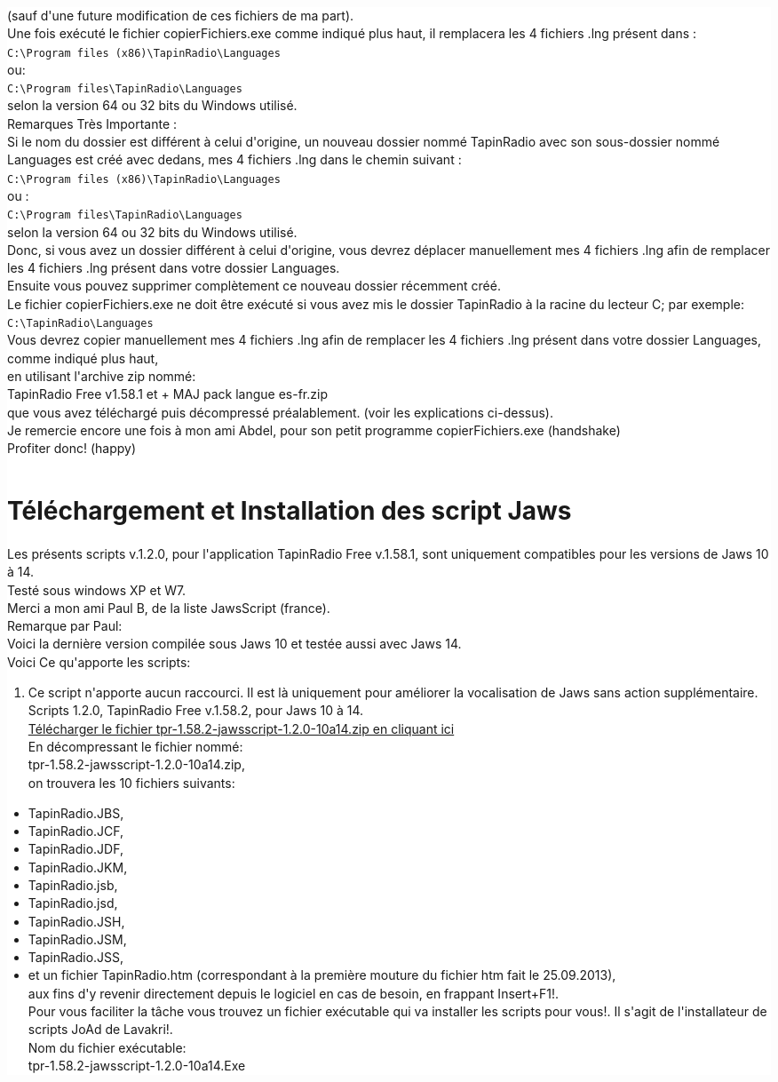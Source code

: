 (sauf d'une future modification de ces fichiers de ma part).                        
Une fois exécuté le fichier copierFichiers.exe comme indiqué plus haut, il remplacera les 4 fichiers .lng présent dans :                                
`C:\Program files (x86)\TapinRadio\Languages`                   
ou:                             
`C:\Program files\TapinRadio\Languages`                         
selon la version 64 ou 32 bits du Windows utilisé.                               
Remarques Très Importante :                        
Si le nom du dossier est différent à celui d'origine, un nouveau dossier nommé TapinRadio avec son sous-dossier nommé Languages est créé avec dedans, mes 4 fichiers .lng dans le chemin suivant :                            
`C:\Program files (x86)\TapinRadio\Languages`                  
ou :                                     
`C:\Program files\TapinRadio\Languages`                                
selon la version 64 ou 32 bits du Windows utilisé.                              
Donc, si vous avez un dossier différent à celui d'origine,  vous devrez déplacer manuellement mes 4 fichiers .lng afin de remplacer les 4 fichiers .lng présent dans votre dossier Languages.                       
Ensuite vous pouvez supprimer complètement ce nouveau dossier récemment créé.                               
Le fichier copierFichiers.exe ne doit être exécuté si vous avez mis le dossier TapinRadio à la racine du lecteur C; par exemple:                     
`C:\TapinRadio\Languages`                        
Vous devrez copier manuellement mes 4 fichiers .lng afin de remplacer les 4 fichiers .lng présent dans votre dossier Languages, comme indiqué plus haut,                            
en utilisant l'archive   zip nommé:                 
TapinRadio Free v1.58.1  et + MAJ pack langue es-fr.zip                   
que vous avez  téléchargé puis décompressé préalablement. (voir les explications ci-dessus).                        
Je remercie encore une fois à mon ami Abdel, pour son petit programme copierFichiers.exe (handshake)               
Profiter donc! (happy)                                    

# Téléchargement et Installation des script  Jaws #
Les présents scripts v.1.2.0, pour l'application TapinRadio Free v.1.58.1, sont uniquement compatibles pour les versions de Jaws 10 à 14.       
Testé sous windows XP et W7.       
Merci a mon ami Paul B, de la liste JawsScript (france).        
Remarque par Paul:        
Voici la dernière version compilée sous Jaws 10 et testée aussi avec Jaws 14.         
Voici Ce qu'apporte les scripts:         

1. Ce script n'apporte aucun raccourci. Il est là uniquement pour améliorer la vocalisation de Jaws sans action supplémentaire.         
Scripts 1.2.0, TapinRadio Free v.1.58.2, pour Jaws 10 à 14.           
[Télécharger  le fichier tpr-1.58.2-jawsscript-1.2.0-10a14.zip en cliquant ici](https://blindhelp.github.io/tpr-1.58.2-jawsscript-1.2.0-10a14.zip)                     
En décompressant le fichier nommé:        
tpr-1.58.2-jawsscript-1.2.0-10a14.zip,             
on trouvera les 10 fichiers suivants:               

* TapinRadio.JBS,                         
* TapinRadio.JCF,                       
* TapinRadio.JDF,                               
* TapinRadio.JKM,                                
* TapinRadio.jsb,                            
* TapinRadio.jsd,                       
* TapinRadio.JSH,                       
* TapinRadio.JSM,                        
* TapinRadio.JSS,              
* et  un fichier TapinRadio.htm (correspondant à la première mouture du fichier htm fait le 25.09.2013),         
aux fins d'y revenir directement depuis le logiciel en cas de besoin, en frappant Insert+F1!.          
Pour vous faciliter la tâche vous trouvez un fichier exécutable qui va installer les scripts pour vous!. Il s'agit de l'installateur de scripts JoAd de Lavakri!.           
Nom du fichier exécutable:                 
tpr-1.58.2-jawsscript-1.2.0-10a14.Exe            